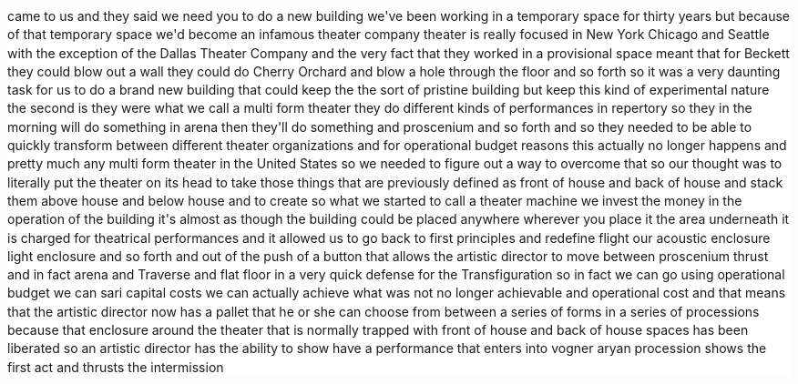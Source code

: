 came to us and they said we need you to
do a new building we&#39;ve been working in
a temporary space for thirty years but
because of that temporary space we&#39;d
become an infamous theater company
theater is really focused in New York
Chicago and Seattle with the exception
of the Dallas Theater Company and the
very fact that they worked in a
provisional space meant that for Beckett
they could blow out a wall they could do
Cherry Orchard and blow a hole through
the floor and so forth so it was a very
daunting task for us to do a brand new
building that could keep the the sort of
pristine building but keep this kind of
experimental nature the second is they
were what we call a multi form theater
they do different kinds of performances
in repertory so they in the morning will
do something in arena then they&#39;ll do
something and proscenium and so forth
and so they needed to be able to quickly
transform between different theater
organizations and for operational budget
reasons this actually no longer happens
and pretty much any multi form theater
in the United States so we needed to
figure out a way to overcome that so our
thought was to literally put the theater
on its head to take those things that
are previously defined as front of house
and back of house and stack them above
house and below house and to create so
what we started to call a theater
machine we invest the money in the
operation of the building it&#39;s almost as
though the building could be placed
anywhere wherever you place it the area
underneath it is charged for theatrical
performances and it allowed us to go
back to first principles and redefine
flight our acoustic enclosure light
enclosure and so forth and out of the
push of a button that allows the
artistic director to move between
proscenium thrust and in fact arena and
Traverse and flat floor in a very quick
defense for the Transfiguration so in
fact we can go using operational budget
we can sari capital costs we can
actually achieve what was not no longer
achievable and operational cost and that
means that the artistic director now has
a pallet that he or she can
choose from between a series of forms in
a series of processions because that
enclosure around the theater that is
normally trapped with front of house and
back of house spaces has been liberated
so an artistic director has the ability
to show have a performance that enters
into vogner aryan procession shows the
first act and thrusts the intermission
